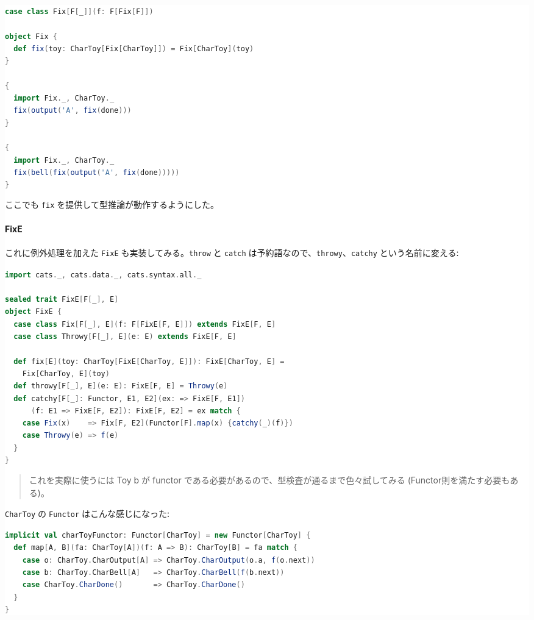 ```scala mdoc
case class Fix[F[_]](f: F[Fix[F]])

object Fix {
  def fix(toy: CharToy[Fix[CharToy]]) = Fix[CharToy](toy)
}

{
  import Fix._, CharToy._
  fix(output('A', fix(done)))
}

{
  import Fix._, CharToy._
  fix(bell(fix(output('A', fix(done)))))
}
```

ここでも `fix` を提供して型推論が動作するようにした。

#### FixE

これに例外処理を加えた `FixE` も実装してみる。`throw` と `catch` は予約語なので、`throwy`、`catchy` という名前に変える:

```scala mdoc
import cats._, cats.data._, cats.syntax.all._

sealed trait FixE[F[_], E]
object FixE {
  case class Fix[F[_], E](f: F[FixE[F, E]]) extends FixE[F, E]
  case class Throwy[F[_], E](e: E) extends FixE[F, E]

  def fix[E](toy: CharToy[FixE[CharToy, E]]): FixE[CharToy, E] =
    Fix[CharToy, E](toy)
  def throwy[F[_], E](e: E): FixE[F, E] = Throwy(e)
  def catchy[F[_]: Functor, E1, E2](ex: => FixE[F, E1])
      (f: E1 => FixE[F, E2]): FixE[F, E2] = ex match {
    case Fix(x)    => Fix[F, E2](Functor[F].map(x) {catchy(_)(f)})
    case Throwy(e) => f(e)
  }
}
```

> これを実際に使うには Toy b が functor である必要があるので、型検査が通るまで色々試してみる (Functor則を満たす必要もある)。

`CharToy` の `Functor` はこんな感じになった:

```scala mdoc
implicit val charToyFunctor: Functor[CharToy] = new Functor[CharToy] {
  def map[A, B](fa: CharToy[A])(f: A => B): CharToy[B] = fa match {
    case o: CharToy.CharOutput[A] => CharToy.CharOutput(o.a, f(o.next))
    case b: CharToy.CharBell[A]   => CharToy.CharBell(f(b.next))
    case CharToy.CharDone()       => CharToy.CharDone()
  }
}
```


  [Free-monoids]: Free-monoids.html
  [@gabrielg439]: https://twitter.com/gabrielg439
  [wfmm]: http://www.haskellforall.com/2012/06/you-could-have-invented-free-monads.html
  [FreeSource]: $catsBaseUrl$free/src/main/scala/cats/free/Free.scala
  [ControlMonadFreeSource]: http://hackage.haskell.org/package/free-4.2/docs/src/Control-Monad-Free.html
  [WikipediaMonad]: http://en.wikipedia.org/wiki/Monad_(functional_programming)#Free_monads